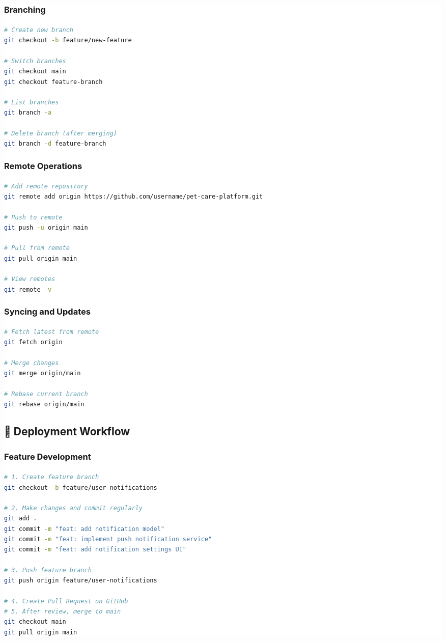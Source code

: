 ### Branching
```bash
# Create new branch
git checkout -b feature/new-feature

# Switch branches
git checkout main
git checkout feature-branch

# List branches
git branch -a

# Delete branch (after merging)
git branch -d feature-branch
```

### Remote Operations
```bash
# Add remote repository
git remote add origin https://github.com/username/pet-care-platform.git

# Push to remote
git push -u origin main

# Pull from remote
git pull origin main

# View remotes
git remote -v
```

### Syncing and Updates
```bash
# Fetch latest from remote
git fetch origin

# Merge changes
git merge origin/main

# Rebase current branch
git rebase origin/main
```

## 🔄 Deployment Workflow

### Feature Development
```bash
# 1. Create feature branch
git checkout -b feature/user-notifications

# 2. Make changes and commit regularly
git add .
git commit -m "feat: add notification model"
git commit -m "feat: implement push notification service"
git commit -m "feat: add notification settings UI"

# 3. Push feature branch
git push origin feature/user-notifications

# 4. Create Pull Request on GitHub
# 5. After review, merge to main
git checkout main
git pull origin main
```